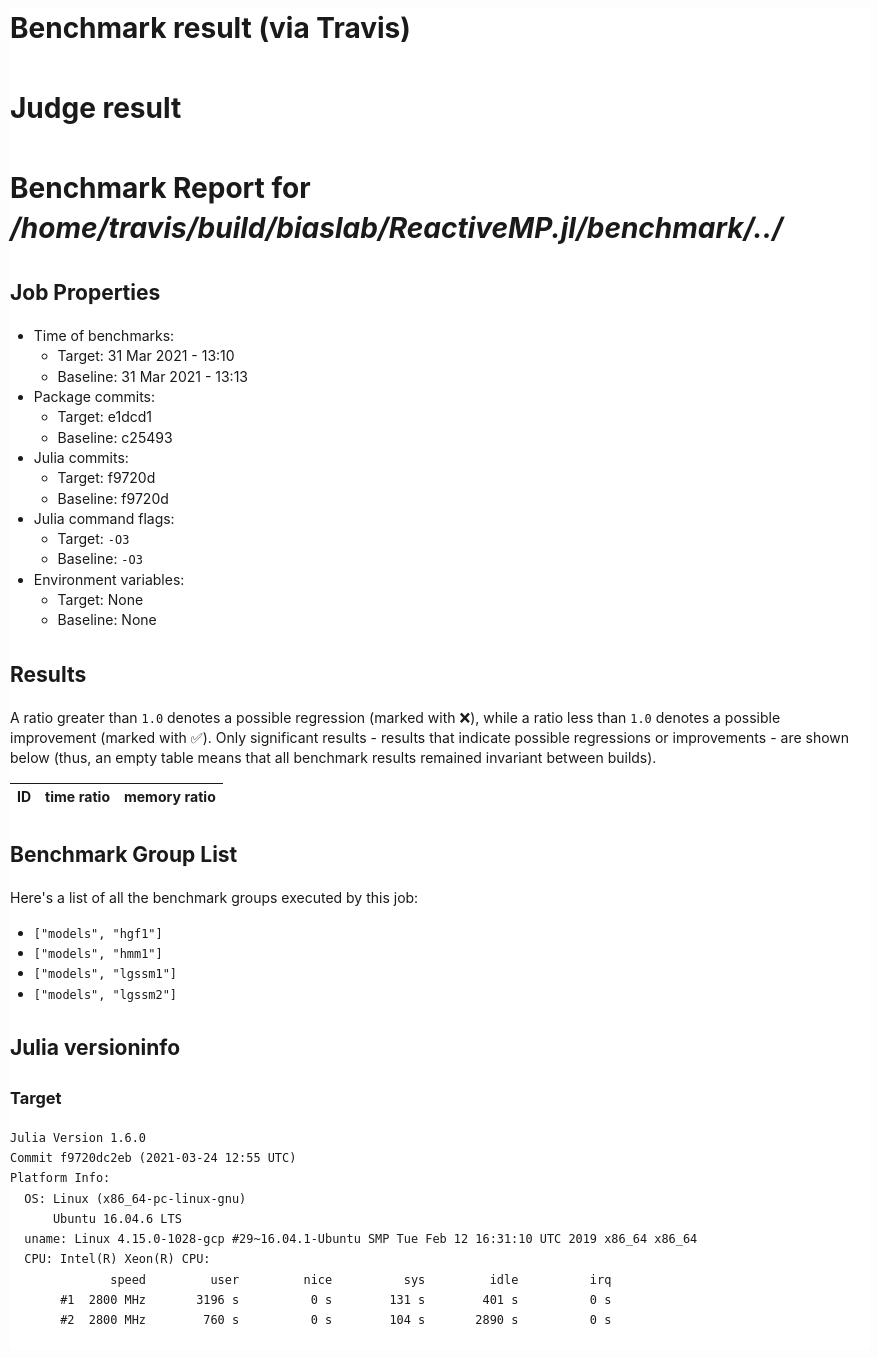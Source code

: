 # Benchmark result (via Travis)


# Judge result
# Benchmark Report for */home/travis/build/biaslab/ReactiveMP.jl/benchmark/../*

## Job Properties
* Time of benchmarks:
    - Target: 31 Mar 2021 - 13:10
    - Baseline: 31 Mar 2021 - 13:13
* Package commits:
    - Target: e1dcd1
    - Baseline: c25493
* Julia commits:
    - Target: f9720d
    - Baseline: f9720d
* Julia command flags:
    - Target: `-O3`
    - Baseline: `-O3`
* Environment variables:
    - Target: None
    - Baseline: None

## Results
A ratio greater than `1.0` denotes a possible regression (marked with :x:), while a ratio less
than `1.0` denotes a possible improvement (marked with :white_check_mark:). Only significant results - results
that indicate possible regressions or improvements - are shown below (thus, an empty table means that all
benchmark results remained invariant between builds).

| ID                                      | time ratio | memory ratio |
|-----------------------------------------|------------|--------------|

## Benchmark Group List
Here's a list of all the benchmark groups executed by this job:

- `["models", "hgf1"]`
- `["models", "hmm1"]`
- `["models", "lgssm1"]`
- `["models", "lgssm2"]`

## Julia versioninfo

### Target
```
Julia Version 1.6.0
Commit f9720dc2eb (2021-03-24 12:55 UTC)
Platform Info:
  OS: Linux (x86_64-pc-linux-gnu)
      Ubuntu 16.04.6 LTS
  uname: Linux 4.15.0-1028-gcp #29~16.04.1-Ubuntu SMP Tue Feb 12 16:31:10 UTC 2019 x86_64 x86_64
  CPU: Intel(R) Xeon(R) CPU: 
              speed         user         nice          sys         idle          irq
       #1  2800 MHz       3196 s          0 s        131 s        401 s          0 s
       #2  2800 MHz        760 s          0 s        104 s       2890 s          0 s
       
```